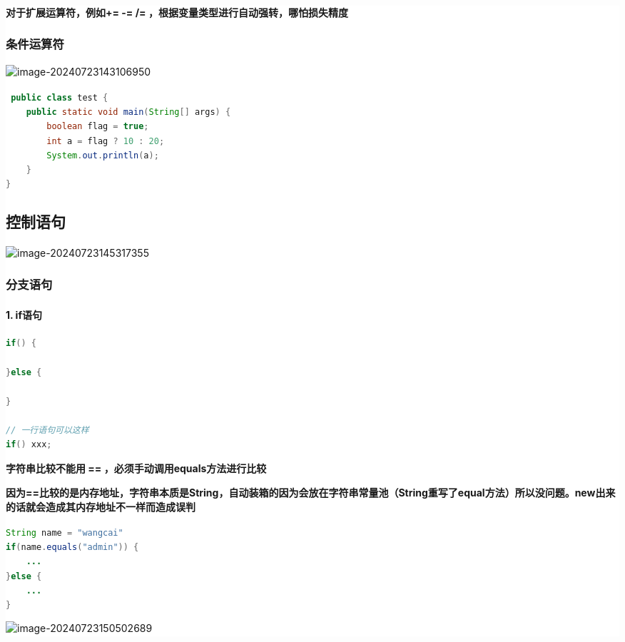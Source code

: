 **对于扩展运算符，例如+=   -=   /= ，根据变量类型进行自动强转，哪怕损失精度**



### 条件运算符

![image-20240723143106950](https://blog-wc-imgs.oss-cn-chengdu.aliyuncs.com/imgs/md/202407231431100.png)

```java
 public class test {
    public static void main(String[] args) {
        boolean flag = true;
        int a = flag ? 10 : 20;
        System.out.println(a);
    }
}
```



## 控制语句

![image-20240723145317355](https://blog-wc-imgs.oss-cn-chengdu.aliyuncs.com/imgs/md/202407231453461.png)



### 分支语句

#### 1. if语句

```java
if() {
    
}else {
    
}

// 一行语句可以这样
if() xxx;
```

**字符串比较不能用 == ，必须手动调用equals方法进行比较**

**因为==比较的是内存地址，字符串本质是String，自动装箱的因为会放在字符串常量池（String重写了equal方法）所以没问题。new出来的话就会造成其内存地址不一样而造成误判**

```java
String name = "wangcai"
if(name.equals("admin")) {
    ...
}else {
    ...
}
```

![image-20240723150502689](https://blog-wc-imgs.oss-cn-chengdu.aliyuncs.com/imgs/md/202407231505763.png)
